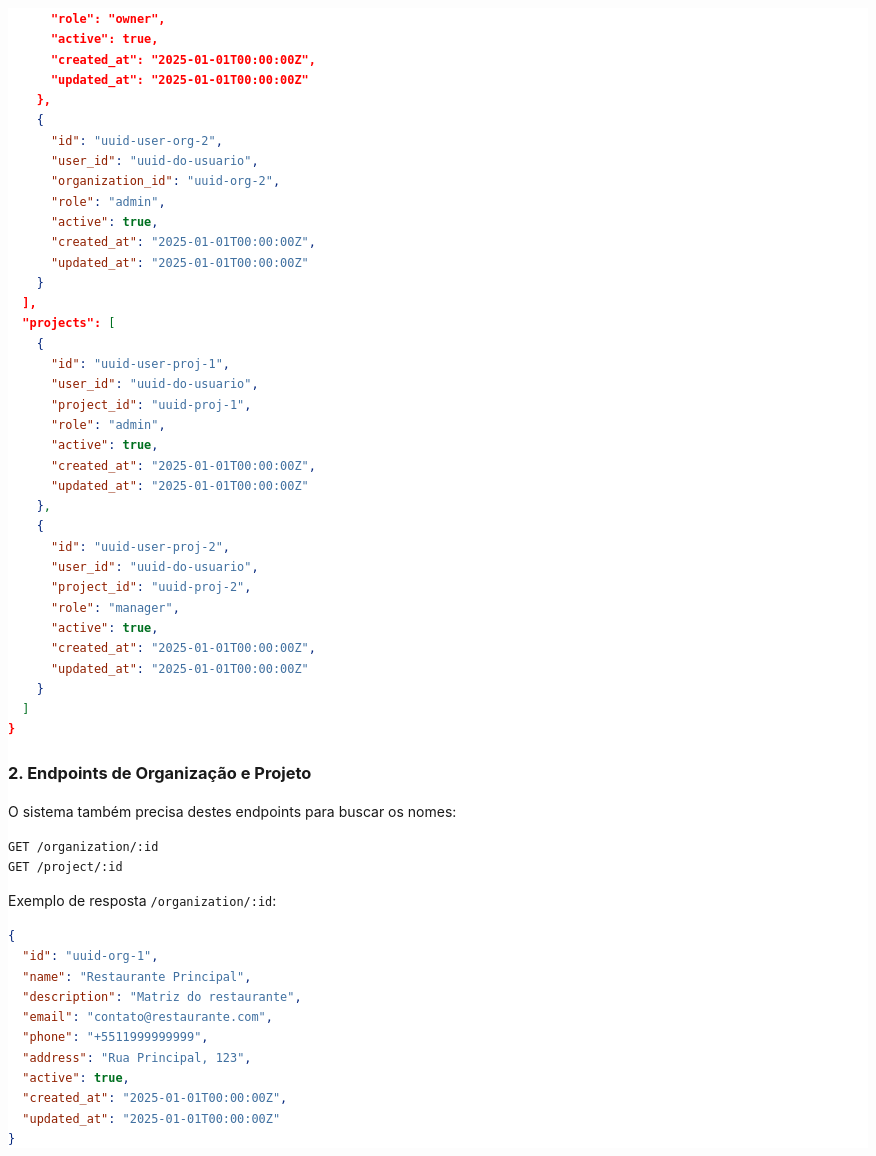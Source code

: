 ```json
      "role": "owner",
      "active": true,
      "created_at": "2025-01-01T00:00:00Z",
      "updated_at": "2025-01-01T00:00:00Z"
    },
    {
      "id": "uuid-user-org-2",
      "user_id": "uuid-do-usuario",
      "organization_id": "uuid-org-2",
      "role": "admin",
      "active": true,
      "created_at": "2025-01-01T00:00:00Z",
      "updated_at": "2025-01-01T00:00:00Z"
    }
  ],
  "projects": [
    {
      "id": "uuid-user-proj-1",
      "user_id": "uuid-do-usuario",
      "project_id": "uuid-proj-1",
      "role": "admin",
      "active": true,
      "created_at": "2025-01-01T00:00:00Z",
      "updated_at": "2025-01-01T00:00:00Z"
    },
    {
      "id": "uuid-user-proj-2",
      "user_id": "uuid-do-usuario",
      "project_id": "uuid-proj-2",
      "role": "manager",
      "active": true,
      "created_at": "2025-01-01T00:00:00Z",
      "updated_at": "2025-01-01T00:00:00Z"
    }
  ]
}
```

### 2. Endpoints de Organização e Projeto

O sistema também precisa destes endpoints para buscar os nomes:

```
GET /organization/:id
GET /project/:id
```

Exemplo de resposta `/organization/:id`:
```json
{
  "id": "uuid-org-1",
  "name": "Restaurante Principal",
  "description": "Matriz do restaurante",
  "email": "contato@restaurante.com",
  "phone": "+5511999999999",
  "address": "Rua Principal, 123",
  "active": true,
  "created_at": "2025-01-01T00:00:00Z",
  "updated_at": "2025-01-01T00:00:00Z"
}
```
